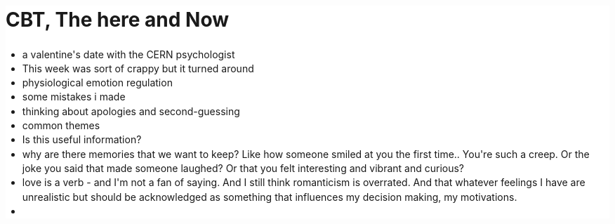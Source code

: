 




# CBT, The here and Now
  - a valentine's date with the CERN psychologist
  - This week was sort of crappy but it turned around
  - physiological emotion regulation
  - some mistakes i made
  - thinking about apologies and second-guessing
  - common themes
  - Is this useful information?
  - why are there memories that we want to keep? Like how someone smiled at you the first time.. You're such a creep. Or the joke you said that made someone laughed? Or that you felt interesting and vibrant and curious?
  - love is a verb - and I'm not a fan of saying. And I still think romanticism is overrated. And that whatever feelings I have are unrealistic but should be acknowledged as something that influences my decision making, my motivations.
  -
